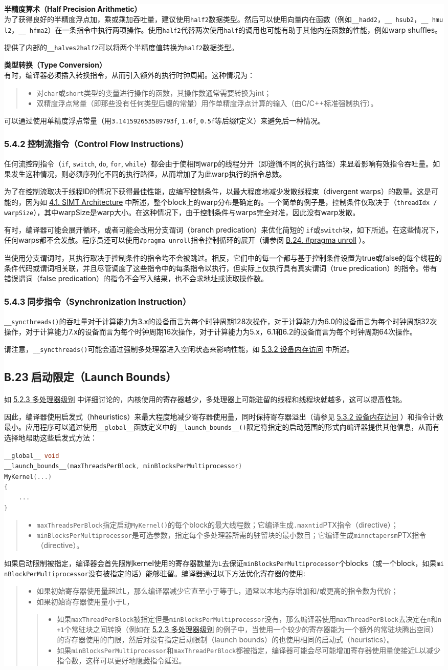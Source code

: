 **半精度算术（Half Precision Arithmetic）**  
为了获得良好的半精度浮点加，乘或乘加吞吐量，建议使用`half2`数据类型。然后可以使用向量内在函数（例如`__hadd2`，`__ hsub2`，`__ hmul2`，`__ hfma2`）在一条指令中执行两项操作。使用`half2`代替两次使用`half`的调用也可能有助于其他内在函数的性能，例如warp shuffles。

提供了内部的`__halves2half2`可以将两个半精度值转换为`half2`数据类型。

**类型转换（Type Conversion）**  
有时，编译器必须插入转换指令，从而引入额外的执行时钟周期。这种情况为：
> * 对`char`或`short`类型的变量进行操作的函数，其操作数通常需要转换为int；
> * 双精度浮点常量（即那些没有任何类型后缀的常量）用作单精度浮点计算的输入（由C/C++标准强制执行）。

可以通过使用单精度浮点常量（用`3.141592653589793f`, `1.0f`, `0.5f`等后缀f定义）来避免后一种情况。

### 5.4.2 控制流指令（Control Flow Instructions）

任何流控制指令（`if`, `switch`, `do`, `for`, `while`）都会由于使相同warp的线程分开（即遵循不同的执行路径）来显着影响有效指令吞吐量。如果发生这种情况，则必须序列化不同的执行路径，从而增加了为此warp执行的指令总数。

为了在控制流取决于线程ID的情况下获得最佳性能，应编写控制条件，以最大程度地减少发散线程束（divergent warps）的数量。这是可能的，因为如 [4.1. SIMT Architecture](https://docs.nvidia.com/cuda/cuda-c-programming-guide/index.html#simt-architecture) 中所述，整个block上的warp分布是确定的。一个简单的例子是，控制条件仅取决于（`threadIdx / warpSize`），其中warpSize是warp大小。在这种情况下，由于控制条件与warps完全对准，因此没有warp发散。

有时，编译器可能会展开循环，或者可能会改用分支谓词（branch predication）来优化简短的 `if`或`switch`块，如下所述。在这些情况下，任何warps都不会发散。程序员还可以使用`#pragma unroll`指令控制循环的展开（请参阅 [B.24. #pragma unroll](https://docs.nvidia.com/cuda/cuda-c-programming-guide/index.html#pragma-unroll) ）。

当使用分支谓词时，其执行取决于控制条件的指令均不会被跳过。相反，它们中的每一个都与基于控制条件设置为true或false的每个线程的条件代码或谓词相关联，并且尽管调度了这些指令中的每条指令以执行，但实际上仅执行具有真实谓词（true predication）的指令。带有错误谓词（false predication）的指令不会写入结果，也不会求地址或读取操作数。

### 5.4.3 同步指令（Synchronization Instruction）
`__syncthreads()`的吞吐量对于计算能力为3.x的设备而言为每个时钟周期128次操作，对于计算能力为6.0的设备而言为每个时钟周期32次操作，对于计算能力7.x的设备而言为每个时钟周期16次操作，对于计算能力为5.x，6.1和6.2的设备而言为每个时钟周期64次操作。

请注意，`__syncthreads()`可能会通过强制多处理器进入空闲状态来影响性能，如 [5.3.2 设备内存访问](#532-device-memory-access) 中所述。




## B.23 启动限定（Launch Bounds）

如 [5.2.3 多处理器级别](#523-multiprocessor-level) 中详细讨论的，内核使用的寄存器越少，多处理器上可能驻留的线程和线程块就越多，这可以提高性能。

因此，编译器使用启发式（hheuristics）来最大程度地减少寄存器使用量，同时保持寄存器溢出（请参见 [5.3.2 设备内存访问](#532-device-memory-access) ）和指令计数最小。应用程序可以通过使用`__global__`函数定义中的`__launch_bounds__()`限定符指定的启动范围的形式向编译器提供其他信息，从而有选择地帮助这些启发式方法：
```cu
__global__ void
__launch_bounds__(maxThreadsPerBlock, minBlocksPerMultiprocessor)
MyKernel(...)
{
    ...
}
```
> * `maxThreadsPerBlock`指定启动`MyKernel()`的每个block的最大线程数；它编译生成`.maxntid`PTX指令（directive）；
> * `minBlocksPerMultiprocessor`是可选参数，指定每个多处理器所需的驻留块的最小数目；它编译生成`minnctapersm`PTX指令（directive）。

如果启动限制被指定，编译器会首先限制kernel使用的寄存器数量为`L`去保证`minBlocksPerMultiprocessor`个blocks（或一个block，如果`minBlockPerMultiprocessor`没有被指定的话）能够驻留。编译器通过以下方法优化寄存器的使用:
> * 如果初始寄存器使用量超过L，那么编译器减少它直至小于等于L，通常以本地内存增加和/或更高的指令数为代价；
> * 如果初始寄存器使用量小于L，
>> * 如果`maxThreadPerBlock`被指定但是`minBlocksPerMultiprocessor`没有，那么编译器使用`maxThreadPerBlock`去决定在`n`和`n+1`个常驻块之间转换（例如在 [5.2.3 多处理器级别](#523-multiprocessor-level) 的例子中，当使用一个较少的寄存器能为一个额外的常驻块腾出空间）的寄存器使用的门限，然后对没有指定启动限制（launch bounds）的也使用相同的启动式（heuristics）。
>> * 如果`minBlocksPerMultiprocessor`和`maxThreadPerBlock`都被指定，编译器可能会尽可能增加寄存器使用量使接近L以减少指令数，这样可以更好地隐藏指令延迟。
